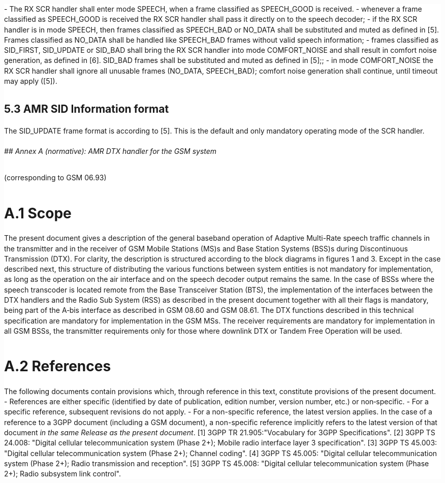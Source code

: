 \- The RX SCR handler shall enter mode SPEECH, when a frame classified as
SPEECH_GOOD is received.
\- whenever a frame classified as SPEECH_GOOD is received the RX SCR handler
shall pass it directly on to the speech decoder;
\- if the RX SCR handler is in mode SPEECH, then frames classified as
SPEECH_BAD or NO_DATA shall be substituted and muted as defined in [5]. Frames
classified as NO_DATA shall be handled like SPEECH_BAD frames without valid
speech information;
\- frames classified as SID_FIRST, SID_UPDATE or SID_BAD shall bring the RX
SCR handler into mode COMFORT_NOISE and shall result in comfort noise
generation, as defined in [6]. SID_BAD frames shall be substituted and muted
as defined in [5];;
\- in mode COMFORT_NOISE the RX SCR handler shall ignore all unusable frames
(NO_DATA, SPEECH_BAD); comfort noise generation shall continue, until timeout
may apply ([5]).
## 5.3 AMR SID Information format
The SID_UPDATE frame format is according to [5]. This is the default and only
mandatory operating mode of the SCR handler.
###### ## Annex A (normative): AMR DTX handler for the GSM system
(corresponding to GSM 06.93)
# A.1 Scope
The present document gives a description of the general baseband operation of
Adaptive Multi-Rate speech traffic channels in the transmitter and in the
receiver of GSM Mobile Stations (MS)s and Base Station Systems (BSS)s during
Discontinuous Transmission (DTX).
For clarity, the description is structured according to the block diagrams in
figures 1 and 3. Except in the case described next, this structure of
distributing the various functions between system entities is not mandatory
for implementation, as long as the operation on the air interface and on the
speech decoder output remains the same.
In the case of BSSs where the speech transcoder is located remote from the
Base Transceiver Station (BTS), the implementation of the interfaces between
the DTX handlers and the Radio Sub System (RSS) as described in the present
document together with all their flags is mandatory, being part of the A‑bis
interface as described in GSM 08.60 and GSM 08.61.
The DTX functions described in this technical specification are mandatory for
implementation in the GSM MSs. The receiver requirements are mandatory for
implementation in all GSM BSSs, the transmitter requirements only for those
where downlink DTX or Tandem Free Operation will be used.
# A.2 References
The following documents contain provisions which, through reference in this
text, constitute provisions of the present document.
\- References are either specific (identified by date of publication, edition
number, version number, etc.) or non‑specific.
\- For a specific reference, subsequent revisions do not apply.
\- For a non-specific reference, the latest version applies. In the case of a
reference to a 3GPP document (including a GSM document), a non-specific
reference implicitly refers to the latest version of that document _in the
same Release as the present document_.
[1] 3GPP TR 21.905:\"Vocabulary for 3GPP Specifications\".
[2] 3GPP TS 24.008: \"Digital cellular telecommunication system (Phase 2+);
Mobile radio interface layer 3 specification\".
[3] 3GPP TS 45.003: \"Digital cellular telecommunication system (Phase 2+);
Channel coding\".
[4] 3GPP TS 45.005: \"Digital cellular telecommunication system (Phase 2+);
Radio transmission and reception\".
[5] 3GPP TS 45.008: \"Digital cellular telecommunication system (Phase 2+);
Radio subsystem link control\".
